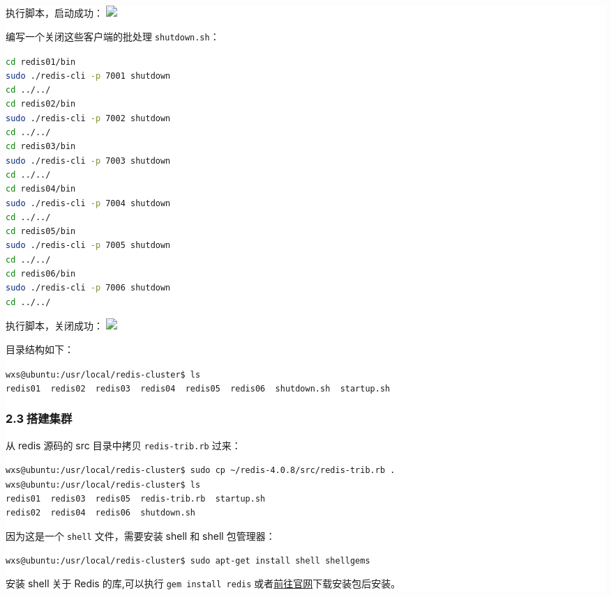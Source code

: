 执行脚本，启动成功：
![](https://cdn.jsdelivr.net/gh/jitwxs/cdn/blog/posts/201804/20180408233355513.png)

编写一个关闭这些客户端的批处理 `shutdown.sh`：

```bash
cd redis01/bin
sudo ./redis-cli -p 7001 shutdown
cd ../../
cd redis02/bin
sudo ./redis-cli -p 7002 shutdown
cd ../../
cd redis03/bin
sudo ./redis-cli -p 7003 shutdown
cd ../../
cd redis04/bin
sudo ./redis-cli -p 7004 shutdown
cd ../../
cd redis05/bin
sudo ./redis-cli -p 7005 shutdown
cd ../../
cd redis06/bin
sudo ./redis-cli -p 7006 shutdown
cd ../../
```

执行脚本，关闭成功：
![](https://cdn.jsdelivr.net/gh/jitwxs/cdn/blog/posts/201804/2018040823342414.png)

目录结构如下：

```shell
wxs@ubuntu:/usr/local/redis-cluster$ ls
redis01  redis02  redis03  redis04  redis05  redis06  shutdown.sh  startup.sh
```

### 2.3 搭建集群

从 redis 源码的 src 目录中拷贝 `redis-trib.rb` 过来：

```shell
wxs@ubuntu:/usr/local/redis-cluster$ sudo cp ~/redis-4.0.8/src/redis-trib.rb .
wxs@ubuntu:/usr/local/redis-cluster$ ls
redis01  redis03  redis05  redis-trib.rb  startup.sh
redis02  redis04  redis06  shutdown.sh
```

因为这是一个 `shell` 文件，需要安装 shell 和 shell 包管理器：

```shell
wxs@ubuntu:/usr/local/redis-cluster$ sudo apt-get install shell shellgems
```

安装 shell 关于 Redis 的库,可以执行 `gem install redis` 或者[前往官网](https://shellgems.org/gems/redis/versions/)下载安装包后安装。
